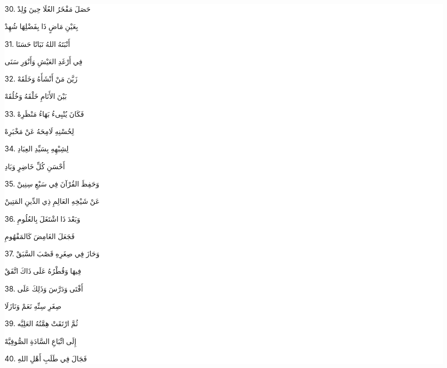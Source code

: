 </p>
<p>
        30. حَصَلَ مَفْخَرُ العُلَا حِينَ وُلِدْ
</p>
<p style="text-align: left" class="bor">
بِعَيْنِ مَاضٍ ذَا بِفَضْلِهَا شُهِدْ
</p>
<p>
        31. أَنْبَتَهُ اللهُ نَبَاتًا حَسَنَا
</p>
<p style="text-align: left" class="bor">
فِي أَرْغَدِ العَيْشِ وَأَنْوَرِ سَنَى 
</p>
<p>
        32. زَيَّنَ مَنْ أَنْشَأَهُ وَخَلَقَهْ
</p>
<p style="text-align: left" class="bor">
بَيْنَ الأَنَامِ خَلْقَهُ وَخُلُقَهْ
</p>
<p>
        33. فَكَانَ يُنْبِىءُ بَهَاءُ مَنْظَرِهْ
</p>
<p style="text-align: left" class="bor">
لِحُسْنِهِ لَامِحَهُ عَنْ مَخْبَرِهْ
</p>
<p>
        34. لِشِبْهِهِ بِسَيِّدِ العِبَادِ
</p>
<p style="text-align: left" class="bor">
أَحْسَنِ كُلِّ خَاضِرٍ وَبَادِ
</p>
<p>
        35. وَحَفِظَ القُرْآنَ فِي سَبْعِ سِنِينْ
</p>
<p style="text-align: left" class="bor">
عَنْ شَيْخِهِ العَالِمِ ذِي الدِّينِ المَتِينْ 
</p>
<p>
                36. وَبَعْدَ ذَا اشْتَغَلَ بِالعُلُومِ 
</p>
<p style="text-align: left" class="bor">
فَجَعَلَ الغَامِضَ كَالمَفْهُومِ
</p>
<p>
        37. وَحَازَ فِي صِغَرِهِ قَصْبَ السَّبَقْ
</p>
<p style="text-align: left" class="bor">
فِيهَا وَقُطْرُهُ عَلَى ذَاكَ اتَّفَقْ
</p>
<p>
        38. أَفْتَى وَدَرَّسَ وَذَلِكَ عَلَى 
</p>
<p style="text-align: left" class="bor">
صِغَرِ سِنِّهِ نَعَمْ وَنَازَلَا
</p>
<p>
        39. ثُمَّ ارْتَقَتْ هِمَّتُهُ العَلِيَّه
</p>
<p style="text-align: left" class="bor">
إِلَى اتِّبَاعِ السَّادَةِ الصُّوفِيَّهْ
</p>
<p>
        40. فَجَالَ فِي طَلَبِ أَهْلِ اللهِ 
</p>